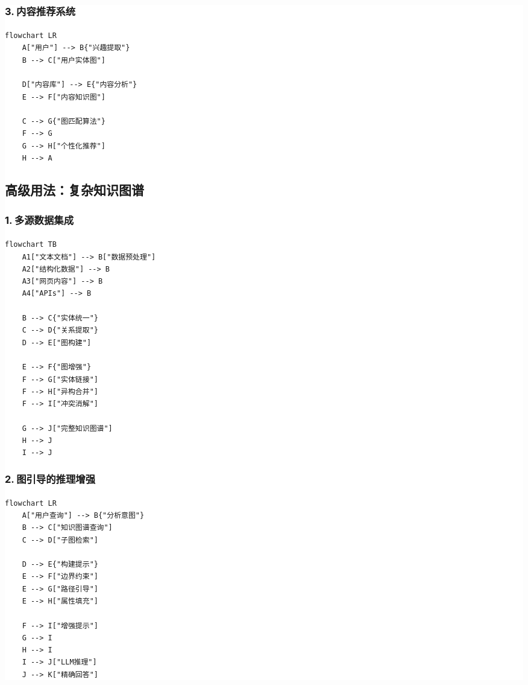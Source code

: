 ### 3. 内容推荐系统

```mermaid
flowchart LR
    A["用户"] --> B{"兴趣提取"}
    B --> C["用户实体图"]
    
    D["内容库"] --> E{"内容分析"}
    E --> F["内容知识图"]
    
    C --> G{"图匹配算法"}
    F --> G
    G --> H["个性化推荐"]
    H --> A
```

## 高级用法：复杂知识图谱

### 1. 多源数据集成

```mermaid
flowchart TB
    A1["文本文档"] --> B["数据预处理"]
    A2["结构化数据"] --> B
    A3["网页内容"] --> B
    A4["APIs"] --> B
    
    B --> C{"实体统一"}
    C --> D{"关系提取"}
    D --> E["图构建"]
    
    E --> F{"图增强"}
    F --> G["实体链接"]
    F --> H["异构合并"]
    F --> I["冲突消解"]
    
    G --> J["完整知识图谱"]
    H --> J
    I --> J
```

### 2. 图引导的推理增强

```mermaid
flowchart LR
    A["用户查询"] --> B{"分析意图"}
    B --> C["知识图谱查询"]
    C --> D["子图检索"]
    
    D --> E{"构建提示"}
    E --> F["边界约束"]
    E --> G["路径引导"]
    E --> H["属性填充"]
    
    F --> I["增强提示"]
    G --> I
    H --> I
    I --> J["LLM推理"]
    J --> K["精确回答"]
```
